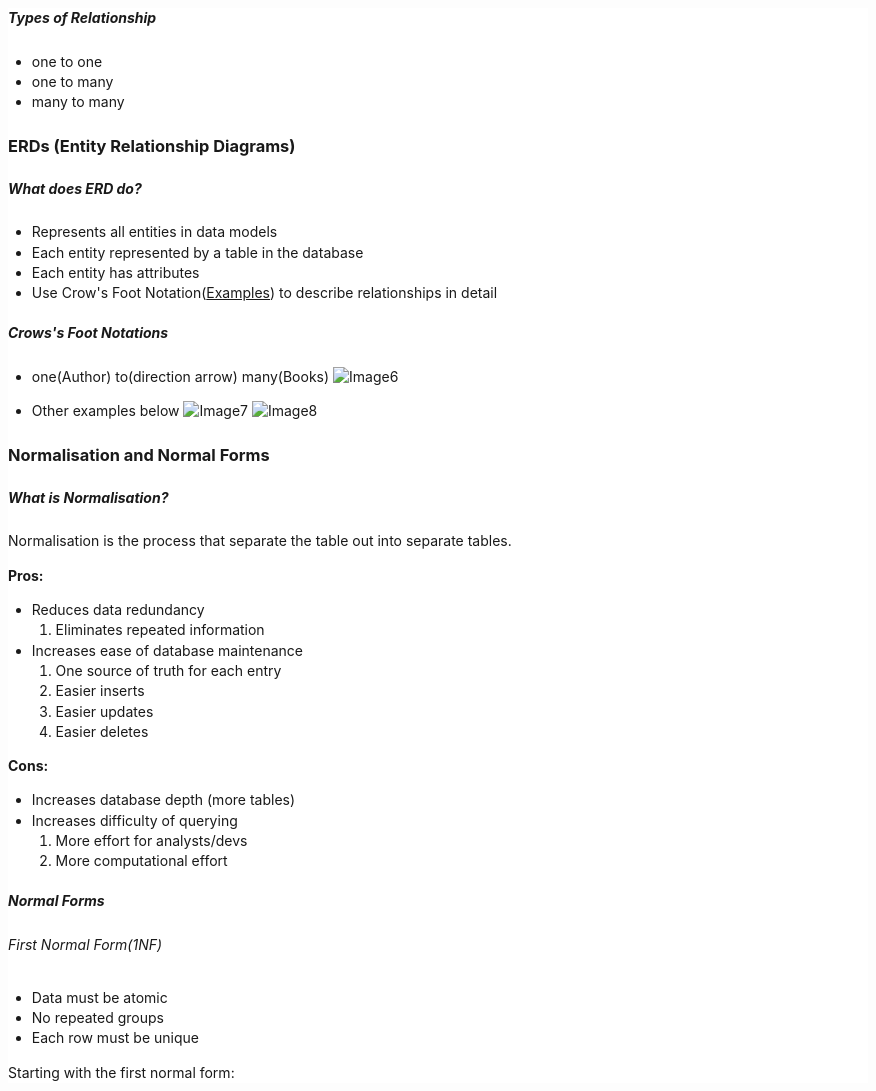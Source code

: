 ##### Types of Relationship

* one to one
* one to many
* many to many

### ERDs (Entity Relationship Diagrams)

##### What does ERD do?

* Represents all entities in data models
* Each entity represented by a table in the database
* Each entity has attributes
* Use Crow's Foot Notation([Examples](#Crow's-Foot-Notations)) to describe relationships in detail

##### Crows's Foot Notations

* one(Author) to(direction arrow) many(Books)
![Image6](https://cdn.discordapp.com/attachments/955109188609114135/1077986590711889970/image.png)

* Other examples below
![Image7](https://cdn.discordapp.com/attachments/955109188609114135/1077987330486435920/image.png)
![Image8](https://cdn.discordapp.com/attachments/955109188609114135/1077987469179506740/image.png)

### Normalisation and Normal Forms

##### What is Normalisation?
Normalisation is the process that separate the table out into separate tables.

__Pros:__
* Reduces data redundancy
    1. Eliminates repeated information
* Increases ease of database maintenance
    1. One source of truth for each entry
    2. Easier inserts
    3. Easier updates
    4. Easier deletes

__Cons:__
* Increases database depth (more tables)
* Increases difficulty of querying
    1. More effort for analysts/devs
    2. More computational effort
    
##### Normal Forms

###### First Normal Form(1NF)
* Data must be atomic
* No repeated groups
* Each row must be unique

Starting with the first normal form:
